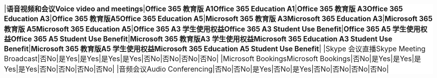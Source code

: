 |<span data-ttu-id="f67f2-364">**语音视频和会议**</span><span class="sxs-lookup"><span data-stu-id="f67f2-364">**Voice video and meetings**</span></span>|<span data-ttu-id="f67f2-365">**Office 365 教育版 A1**</span><span class="sxs-lookup"><span data-stu-id="f67f2-365">**Office 365 Education A1**</span></span>|<span data-ttu-id="f67f2-366">**Office 365 教育版 A3**</span><span class="sxs-lookup"><span data-stu-id="f67f2-366">**Office 365 Education A3**</span></span>|<span data-ttu-id="f67f2-367">**Office 365 教育版A5**</span><span class="sxs-lookup"><span data-stu-id="f67f2-367">**Office 365 Education A5**</span></span>|<span data-ttu-id="f67f2-368">**Microsoft 365 教育版 A3**</span><span class="sxs-lookup"><span data-stu-id="f67f2-368">**Microsoft 365 Education A3**</span></span>|<span data-ttu-id="f67f2-369">**Microsoft 365 教育版 A5**</span><span class="sxs-lookup"><span data-stu-id="f67f2-369">**Microsoft 365 Education A5**</span></span>|<span data-ttu-id="f67f2-370">**Office 365 A3 学生使用权益**</span><span class="sxs-lookup"><span data-stu-id="f67f2-370">**Office 365 A3 Student Use Benefit**</span></span>|<span data-ttu-id="f67f2-371">**Office 365 A5 学生使用权益**</span><span class="sxs-lookup"><span data-stu-id="f67f2-371">**Office 365 A5 Student Use Benefit**</span></span>|<span data-ttu-id="f67f2-372">**Microsoft 365 教育版A3 学生使用权益**</span><span class="sxs-lookup"><span data-stu-id="f67f2-372">**Microsoft 365 Education A3 Student Use Benefit**</span></span>|<span data-ttu-id="f67f2-373">**Microsoft 365 教育版A5 学生使用权益**</span><span class="sxs-lookup"><span data-stu-id="f67f2-373">**Microsoft 365 Education A5 Student Use Benefit**</span></span>|
|<span data-ttu-id="f67f2-374">Skype 会议直播</span><span class="sxs-lookup"><span data-stu-id="f67f2-374">Skype Meeting Broadcast</span></span>|<span data-ttu-id="f67f2-375">否</span><span class="sxs-lookup"><span data-stu-id="f67f2-375">No</span></span>|<span data-ttu-id="f67f2-376">是</span><span class="sxs-lookup"><span data-stu-id="f67f2-376">Yes</span></span>|<span data-ttu-id="f67f2-377">是</span><span class="sxs-lookup"><span data-stu-id="f67f2-377">Yes</span></span>|<span data-ttu-id="f67f2-378">是</span><span class="sxs-lookup"><span data-stu-id="f67f2-378">Yes</span></span>|<span data-ttu-id="f67f2-379">是</span><span class="sxs-lookup"><span data-stu-id="f67f2-379">Yes</span></span>|<span data-ttu-id="f67f2-380">否</span><span class="sxs-lookup"><span data-stu-id="f67f2-380">No</span></span>|<span data-ttu-id="f67f2-381">否</span><span class="sxs-lookup"><span data-stu-id="f67f2-381">No</span></span>|<span data-ttu-id="f67f2-382">否</span><span class="sxs-lookup"><span data-stu-id="f67f2-382">No</span></span>|<span data-ttu-id="f67f2-383">否</span><span class="sxs-lookup"><span data-stu-id="f67f2-383">No</span></span>|
|<span data-ttu-id="f67f2-384">Microsoft Bookings</span><span class="sxs-lookup"><span data-stu-id="f67f2-384">Microsoft Bookings</span></span>|<span data-ttu-id="f67f2-385">否</span><span class="sxs-lookup"><span data-stu-id="f67f2-385">No</span></span>|<span data-ttu-id="f67f2-386">是</span><span class="sxs-lookup"><span data-stu-id="f67f2-386">Yes</span></span>|<span data-ttu-id="f67f2-387">是</span><span class="sxs-lookup"><span data-stu-id="f67f2-387">Yes</span></span>|<span data-ttu-id="f67f2-388">是</span><span class="sxs-lookup"><span data-stu-id="f67f2-388">Yes</span></span>|<span data-ttu-id="f67f2-389">是</span><span class="sxs-lookup"><span data-stu-id="f67f2-389">Yes</span></span>|<span data-ttu-id="f67f2-390">否</span><span class="sxs-lookup"><span data-stu-id="f67f2-390">No</span></span>|<span data-ttu-id="f67f2-391">否</span><span class="sxs-lookup"><span data-stu-id="f67f2-391">No</span></span>|<span data-ttu-id="f67f2-392">否</span><span class="sxs-lookup"><span data-stu-id="f67f2-392">No</span></span>|<span data-ttu-id="f67f2-393">否</span><span class="sxs-lookup"><span data-stu-id="f67f2-393">No</span></span>|
|<span data-ttu-id="f67f2-394">音频会议</span><span class="sxs-lookup"><span data-stu-id="f67f2-394">Audio Conferencing</span></span>|<span data-ttu-id="f67f2-395">否</span><span class="sxs-lookup"><span data-stu-id="f67f2-395">No</span></span>|<span data-ttu-id="f67f2-396">否</span><span class="sxs-lookup"><span data-stu-id="f67f2-396">No</span></span>|<span data-ttu-id="f67f2-397">是</span><span class="sxs-lookup"><span data-stu-id="f67f2-397">Yes</span></span>|<span data-ttu-id="f67f2-398">否</span><span class="sxs-lookup"><span data-stu-id="f67f2-398">No</span></span>|<span data-ttu-id="f67f2-399">是</span><span class="sxs-lookup"><span data-stu-id="f67f2-399">Yes</span></span>|<span data-ttu-id="f67f2-400">否</span><span class="sxs-lookup"><span data-stu-id="f67f2-400">No</span></span>|<span data-ttu-id="f67f2-401">否</span><span class="sxs-lookup"><span data-stu-id="f67f2-401">No</span></span>|<span data-ttu-id="f67f2-402">否</span><span class="sxs-lookup"><span data-stu-id="f67f2-402">No</span></span>|<span data-ttu-id="f67f2-403">否</span><span class="sxs-lookup"><span data-stu-id="f67f2-403">No</span></span>|
